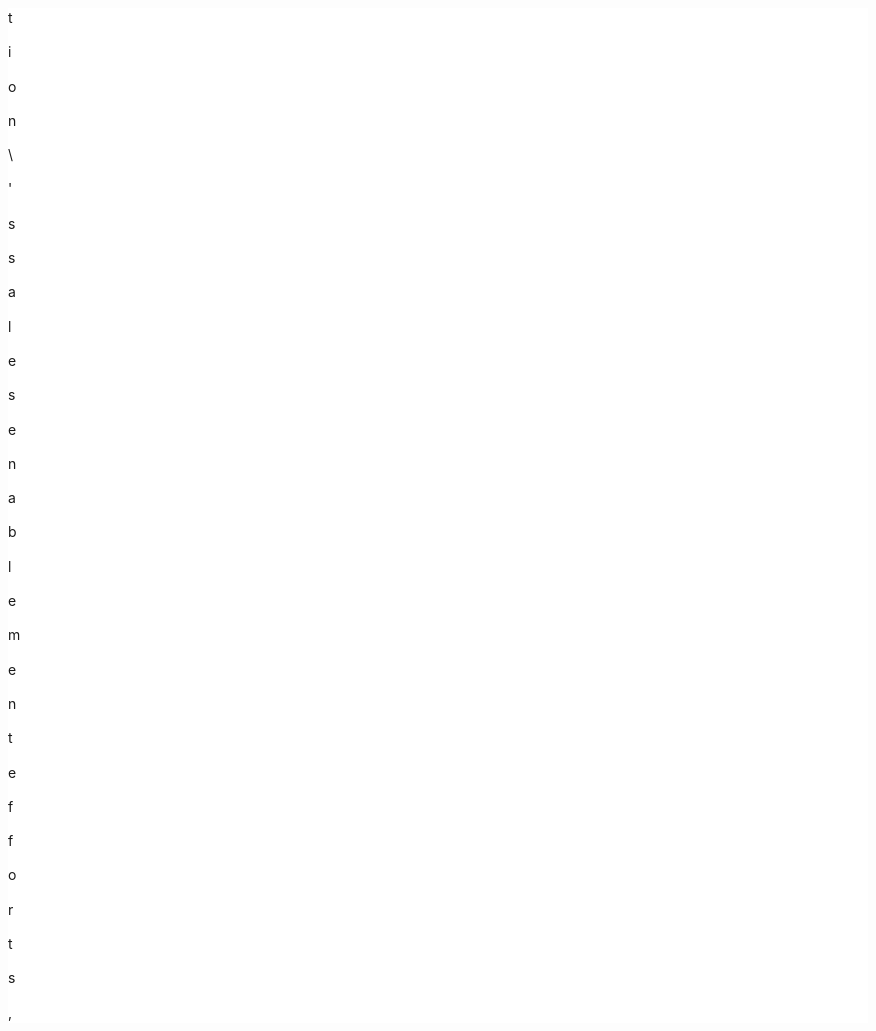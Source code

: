 t

i

o

n

\

'

s

 

s

a

l

e

s

 

e

n

a

b

l

e

m

e

n

t

 

e

f

f

o

r

t

s

,

 

